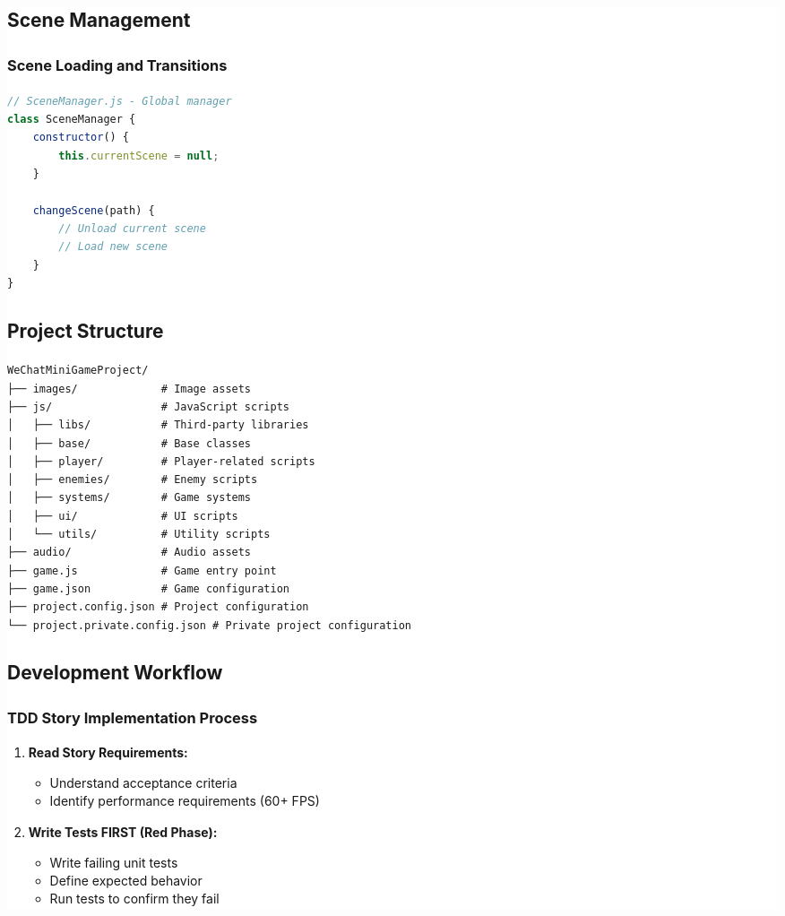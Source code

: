 ## Scene Management

### Scene Loading and Transitions

```javascript
// SceneManager.js - Global manager
class SceneManager {
    constructor() {
        this.currentScene = null;
    }

    changeScene(path) {
        // Unload current scene
        // Load new scene
    }
}
```

## Project Structure

```
WeChatMiniGameProject/
├── images/             # Image assets
├── js/                 # JavaScript scripts
│   ├── libs/           # Third-party libraries
│   ├── base/           # Base classes
│   ├── player/         # Player-related scripts
│   ├── enemies/        # Enemy scripts
│   ├── systems/        # Game systems
│   ├── ui/             # UI scripts
│   └── utils/          # Utility scripts
├── audio/              # Audio assets
├── game.js             # Game entry point
├── game.json           # Game configuration
├── project.config.json # Project configuration
└── project.private.config.json # Private project configuration
```

## Development Workflow

### TDD Story Implementation Process

1. **Read Story Requirements:**
   - Understand acceptance criteria
   - Identify performance requirements (60+ FPS)

2. **Write Tests FIRST (Red Phase):**
   - Write failing unit tests
   - Define expected behavior
   - Run tests to confirm they fail
